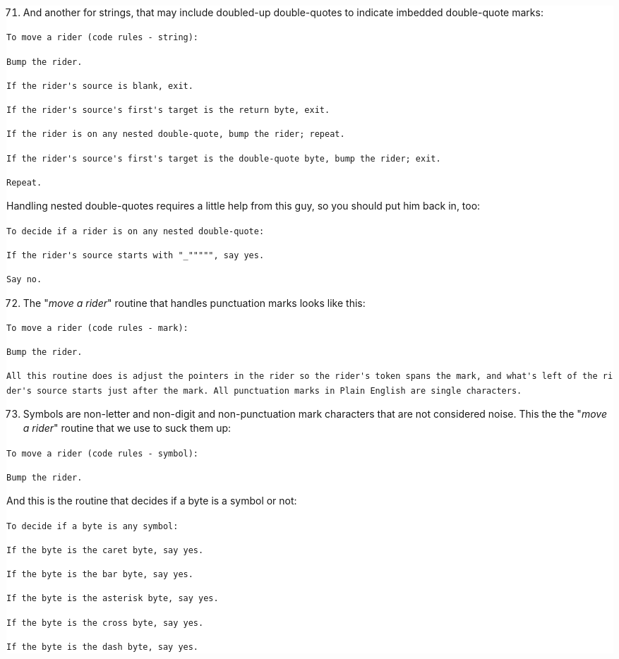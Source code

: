  

71. And another for strings, that may include doubled-up double-quotes to indicate imbedded double-quote marks:

`To move a rider (code rules - string):`

`Bump the rider.`

`If the rider's source is blank, exit.`

`If the rider's source's first's target is the return byte, exit.`

`If the rider is on any nested double-quote, bump the rider; repeat.`

`If the rider's source's first's target is the double-quote byte, bump the rider; exit.`

`Repeat.`


Handling nested double-quotes requires a little help from this guy, so you should put him back in, too:

`To decide if a rider is on any nested double-quote:`

`If the rider's source starts with "_""""", say yes.`

`Say no.`


72. The "_move a rider_" routine that handles punctuation marks looks like this:


`To move a rider (code rules - mark):`

`Bump the rider.`


`All this routine does is adjust the pointers in the rider so the rider's token spans the mark, and what's left of the rider's source starts just after the mark. All punctuation marks in Plain English are single characters.`


73. Symbols are non-letter and non-digit and non-punctuation mark characters that are not considered noise. This the the "_move a rider_" routine that we use to suck them up:


`To move a rider (code rules - symbol):`

`Bump the rider.`


And this is the routine that decides if a byte is a symbol or not:


`To decide if a byte is any symbol:`

`If the byte is the caret byte, say yes.`

`If the byte is the bar byte, say yes.`

`If the byte is the asterisk byte, say yes.`

`If the byte is the cross byte, say yes.`

`If the byte is the dash byte, say yes.`

